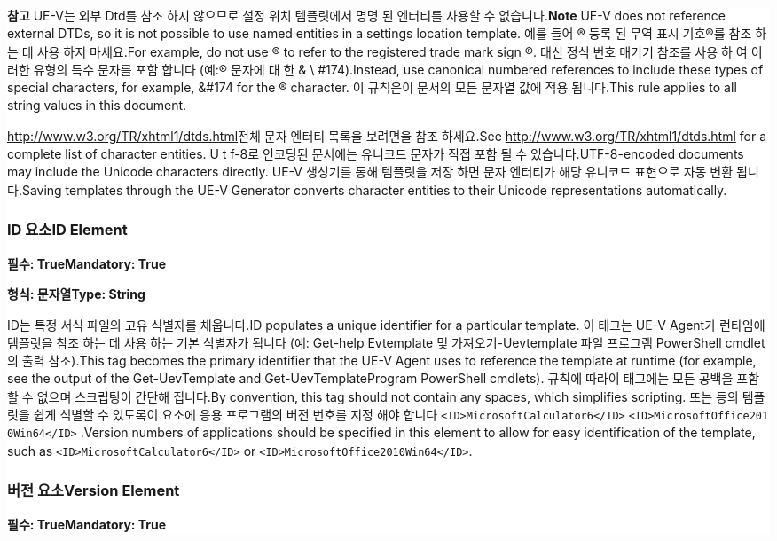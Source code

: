 <span data-ttu-id="db088-232">**참고**  UE-V는 외부 Dtd를 참조 하지 않으므로 설정 위치 템플릿에서 명명 된 엔터티를 사용할 수 없습니다.</span><span class="sxs-lookup"><span data-stu-id="db088-232">**Note** UE-V does not reference external DTDs, so it is not possible to use named entities in a settings location template.</span></span> <span data-ttu-id="db088-233">예를 들어 &reg; 등록 된 무역 표시 기호®를 참조 하는 데 사용 하지 마세요.</span><span class="sxs-lookup"><span data-stu-id="db088-233">For example, do not use &reg; to refer to the registered trade mark sign ®.</span></span> <span data-ttu-id="db088-234">대신 정식 번호 매기기 참조를 사용 하 여 이러한 유형의 특수 문자를 포함 합니다 (예:® 문자에 대 한 & \ #174).</span><span class="sxs-lookup"><span data-stu-id="db088-234">Instead, use canonical numbered references to include these types of special characters, for example, &\#174 for the ® character.</span></span> <span data-ttu-id="db088-235">이 규칙은이 문서의 모든 문자열 값에 적용 됩니다.</span><span class="sxs-lookup"><span data-stu-id="db088-235">This rule applies to all string values in this document.</span></span>

<span data-ttu-id="db088-236"><http://www.w3.org/TR/xhtml1/dtds.html>전체 문자 엔터티 목록을 보려면을 참조 하세요.</span><span class="sxs-lookup"><span data-stu-id="db088-236">See <http://www.w3.org/TR/xhtml1/dtds.html> for a complete list of character entities.</span></span> <span data-ttu-id="db088-237">U t f-8로 인코딩된 문서에는 유니코드 문자가 직접 포함 될 수 있습니다.</span><span class="sxs-lookup"><span data-stu-id="db088-237">UTF-8-encoded documents may include the Unicode characters directly.</span></span> <span data-ttu-id="db088-238">UE-V 생성기를 통해 템플릿을 저장 하면 문자 엔터티가 해당 유니코드 표현으로 자동 변환 됩니다.</span><span class="sxs-lookup"><span data-stu-id="db088-238">Saving templates through the UE-V Generator converts character entities to their Unicode representations automatically.</span></span>

 

### <a href="" id="id21"></a><span data-ttu-id="db088-239">ID 요소</span><span class="sxs-lookup"><span data-stu-id="db088-239">ID Element</span></span>

**<span data-ttu-id="db088-240">필수: True</span><span class="sxs-lookup"><span data-stu-id="db088-240">Mandatory: True</span></span>**

**<span data-ttu-id="db088-241">형식: 문자열</span><span class="sxs-lookup"><span data-stu-id="db088-241">Type: String</span></span>**

<span data-ttu-id="db088-242">ID는 특정 서식 파일의 고유 식별자를 채웁니다.</span><span class="sxs-lookup"><span data-stu-id="db088-242">ID populates a unique identifier for a particular template.</span></span> <span data-ttu-id="db088-243">이 태그는 UE-V Agent가 런타임에 템플릿을 참조 하는 데 사용 하는 기본 식별자가 됩니다 (예: Get-help Evtemplate 및 가져오기-Uevtemplate 파일 프로그램 PowerShell cmdlet의 출력 참조).</span><span class="sxs-lookup"><span data-stu-id="db088-243">This tag becomes the primary identifier that the UE-V Agent uses to reference the template at runtime (for example, see the output of the Get-UevTemplate and Get-UevTemplateProgram PowerShell cmdlets).</span></span> <span data-ttu-id="db088-244">규칙에 따라이 태그에는 모든 공백을 포함할 수 없으며 스크립팅이 간단해 집니다.</span><span class="sxs-lookup"><span data-stu-id="db088-244">By convention, this tag should not contain any spaces, which simplifies scripting.</span></span> <span data-ttu-id="db088-245">또는 등의 템플릿을 쉽게 식별할 수 있도록이 요소에 응용 프로그램의 버전 번호를 지정 해야 합니다 `<ID>MicrosoftCalculator6</ID>` `<ID>MicrosoftOffice2010Win64</ID>` .</span><span class="sxs-lookup"><span data-stu-id="db088-245">Version numbers of applications should be specified in this element to allow for easy identification of the template, such as `<ID>MicrosoftCalculator6</ID>` or `<ID>MicrosoftOffice2010Win64</ID>`.</span></span>

### <a href="" id="version21"></a><span data-ttu-id="db088-246">버전 요소</span><span class="sxs-lookup"><span data-stu-id="db088-246">Version Element</span></span>

**<span data-ttu-id="db088-247">필수: True</span><span class="sxs-lookup"><span data-stu-id="db088-247">Mandatory: True</span></span>**
